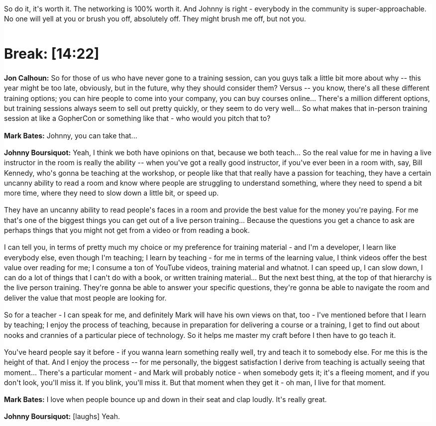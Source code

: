 So do it, it&#39;s worth it. The networking is 100% worth it. And Johnny is right - everybody in the community is super-approachable. No one will yell at you or brush you off, absolutely off. They might brush me off, but not you.

# **Break:** \[14:22\]

**Jon Calhoun:** So for those of us who have never gone to a training session, can you guys talk a little bit more about why -- this year might be too late, obviously, but in the future, why they should consider them? Versus -- you know, there&#39;s all these different training options; you can hire people to come into your company, you can buy courses online... There&#39;s  a million different options, but training sessions always seem to sell out pretty quickly, or they seem to do very well... So what makes that in-person training session at like a GopherCon or something like that - who would you pitch that to?

**Mark Bates:** Johnny, you can take that...

**Johnny Boursiquot:** Yeah, I think we both have opinions on that, because we both teach... So the real value for me in having a live instructor in the room is really the ability -- when you&#39;ve got a really good instructor, if you&#39;ve ever been in a room with, say, Bill Kennedy, who&#39;s gonna be teaching at the workshop, or people like that that really have a passion for teaching, they have a certain uncanny ability to read a room and know where people are struggling to understand something, where they need to spend a bit more time, where they need to slow down a little bit, or speed up.

They have an uncanny ability to read people&#39;s faces in a room and provide the best value for the money you&#39;re paying. For me that&#39;s one of the biggest things you can get out of a live person training... Because the questions you get a chance to ask are perhaps things that you might not get from a video or from reading a book.

I can tell you, in terms of pretty much my choice or my preference for training material - and I&#39;m a developer, I learn like everybody else, even though I&#39;m teaching; I learn by teaching - for me in terms of the learning value, I think videos offer the best value over reading for me; I consume a ton of YouTube videos, training material and whatnot. I can speed up, I can slow down, I can do a lot of things that I can&#39;t do with a book, or written training material... But the next best thing, at the top of that hierarchy is the live person training. They&#39;re gonna be able to answer your specific questions, they&#39;re gonna be able to navigate the room and deliver the value that most people are looking for.

So for a teacher - I can speak for me, and definitely Mark will have his own views on that, too - I&#39;ve mentioned before that I learn by teaching; I enjoy the process of teaching, because in preparation for delivering a course or a training, I get to find out about nooks and crannies of a particular piece of technology. So it helps me master my craft before I then have to go teach it.

You&#39;ve heard people say it before - if you wanna learn something really well, try and teach it to somebody else. For me this is the height of that. And I enjoy the process -- for  me personally, the biggest satisfaction I derive from teaching is actually seeing that moment... There&#39;s a particular moment - and Mark will probably notice - when somebody gets it; it&#39;s a fleeing moment, and if you don&#39;t look, you&#39;ll miss it. If you blink, you&#39;ll miss it. But that moment when they get it - oh man, I live for that moment.

**Mark Bates:** I love when people bounce up and down in their seat and clap loudly. It&#39;s really great.

**Johnny Boursiquot:** [laughs] Yeah.
